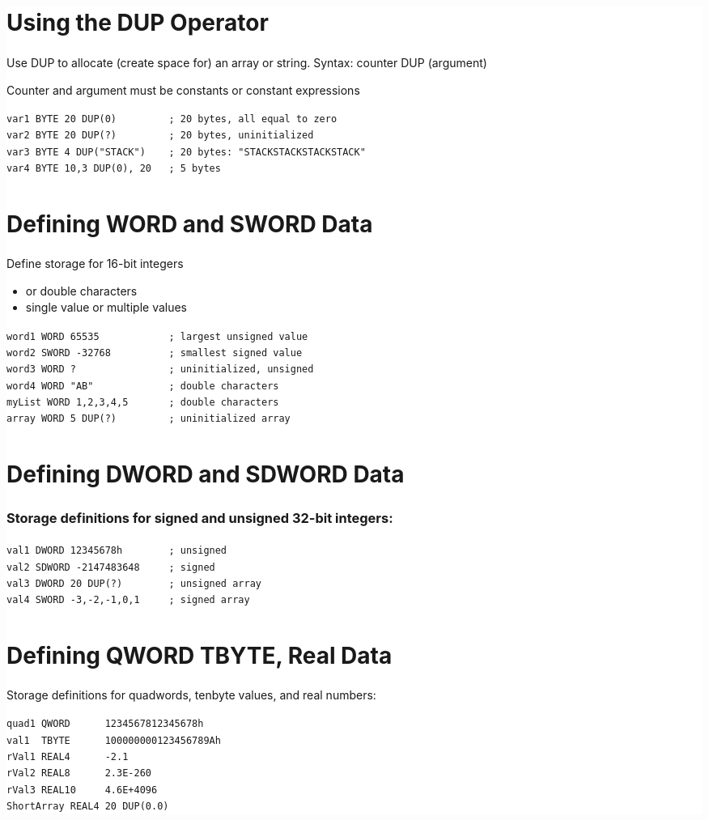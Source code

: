 # Using the DUP Operator

Use DUP to allocate (create space for) an array or string. Syntax: counter DUP (argument)

Counter and argument must be constants or constant expressions

```assembly
var1 BYTE 20 DUP(0)			; 20 bytes, all equal to zero
var2 BYTE 20 DUP(?)			; 20 bytes, uninitialized
var3 BYTE 4 DUP("STACK")	; 20 bytes: "STACKSTACKSTACKSTACK"
var4 BYTE 10,3 DUP(0), 20	; 5 bytes
```

# Defining WORD and SWORD Data

Define storage for 16-bit integers

* or double characters
* single value or multiple values

```assembly
word1 WORD 65535			; largest unsigned value
word2 SWORD -32768			; smallest signed value
word3 WORD ?				; uninitialized, unsigned
word4 WORD "AB"				; double characters
myList WORD 1,2,3,4,5		; double characters
array WORD 5 DUP(?)			; uninitialized array
```

# Defining DWORD and SDWORD Data

### Storage definitions for signed and unsigned 32-bit integers:

```assembly
val1 DWORD 12345678h		; unsigned
val2 SDWORD -2147483648		; signed
val3 DWORD 20 DUP(?)		; unsigned array
val4 SWORD -3,-2,-1,0,1		; signed array
```

# Defining QWORD TBYTE, Real Data

Storage definitions for quadwords, tenbyte values, and real numbers:

```assembly
quad1 QWORD      1234567812345678h
val1  TBYTE      100000000123456789Ah
rVal1 REAL4      -2.1
rVal2 REAL8      2.3E-260
rVal3 REAL10     4.6E+4096
ShortArray REAL4 20 DUP(0.0)
```
